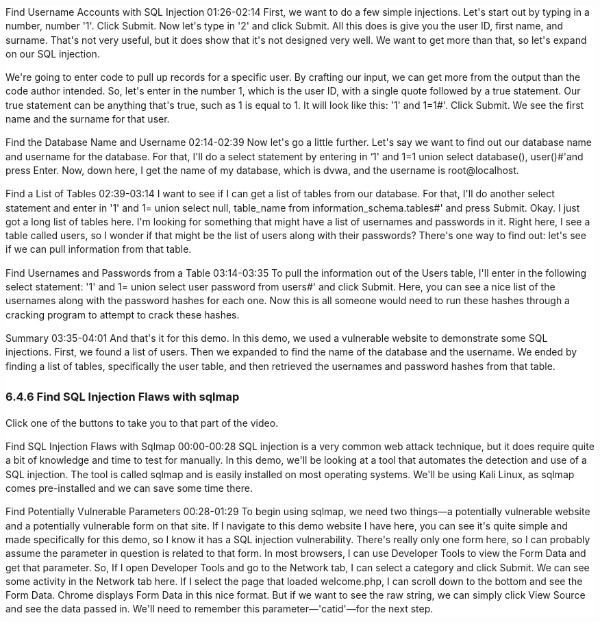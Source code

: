 Find Username Accounts with SQL Injection 01:26-02:14
First, we want to do a few simple injections. Let's start out by typing in a number, number '1'. Click Submit. Now let's type in '2' and click Submit. All this does is give you the user ID, first name, and surname. That's not very useful, but it does show that it's not designed very well. We want to get more than that, so let's expand on our SQL injection.

We're going to enter code to pull up records for a specific user. By crafting our input, we can get more from the output than the code author intended. So, let's enter in the number 1, which is the user ID, with a single quote followed by a true statement. Our true statement can be anything that's true, such as 1 is equal to 1. It will look like this: '1' and 1=1#'. Click Submit. We see the first name and the surname for that user.

Find the Database Name and Username 02:14-02:39
Now let's go a little further. Let's say we want to find out our database name and username for the database. For that, I'll do a select statement by entering in ‘1' and 1=1 union select database(), user()#'and press Enter. Now, down here, I get the name of my database, which is dvwa, and the username is root@localhost.

Find a List of Tables 02:39-03:14
I want to see if I can get a list of tables from our database. For that, I'll do another select statement and enter in '1' and 1= union select null, table_name from information_schema.tables#' and press Submit. Okay. I just got a long list of tables here. I'm looking for something that might have a list of usernames and passwords in it. Right here, I see a table called users, so I wonder if that might be the list of users along with their passwords? There's one way to find out: let's see if we can pull information from that table.

Find Usernames and Passwords from a Table 03:14-03:35
To pull the information out of the Users table, I'll enter in the following select statement: '1' and 1= union select user password from users#' and click Submit. Here, you can see a nice list of the usernames along with the password hashes for each one. Now this is all someone would need to run these hashes through a cracking program to attempt to crack these hashes.

Summary 03:35-04:01
And that's it for this demo. In this demo, we used a vulnerable website to demonstrate some SQL injections. First, we found a list of users. Then we expanded to find the name of the database and the username. We ended by finding a list of tables, specifically the user table, and then retrieved the usernames and password hashes from that table.

### 6.4.6 Find SQL Injection Flaws with sqlmap

Click one of the buttons to take you to that part of the video.

Find SQL Injection Flaws with Sqlmap 00:00-00:28
SQL injection is a very common web attack technique, but it does require quite a bit of knowledge and time to test for manually. In this demo, we'll be looking at a tool that automates the detection and use of a SQL injection. The tool is called sqlmap and is easily installed on most operating systems. We'll be using Kali Linux, as sqlmap comes pre-installed and we can save some time there.

Find Potentially Vulnerable Parameters 00:28-01:29
To begin using sqlmap, we need two things—a potentially vulnerable website and a potentially vulnerable form on that site. If I navigate to this demo website I have here, you can see it's quite simple and made specifically for this demo, so I know it has a SQL injection vulnerability. There's really only one form here, so I can probably assume the parameter in question is related to that form. In most browsers, I can use Developer Tools to view the Form Data and get that parameter. So, If I open Developer Tools and go to the Network tab, I can select a category and click Submit. We can see some activity in the Network tab here. If I select the page that loaded welcome.php, I can scroll down to the bottom and see the Form Data. Chrome displays Form Data in this nice format. But if we want to see the raw string, we can simply click View Source and see the data passed in. We'll need to remember this parameter—'catid'—for the next step.
